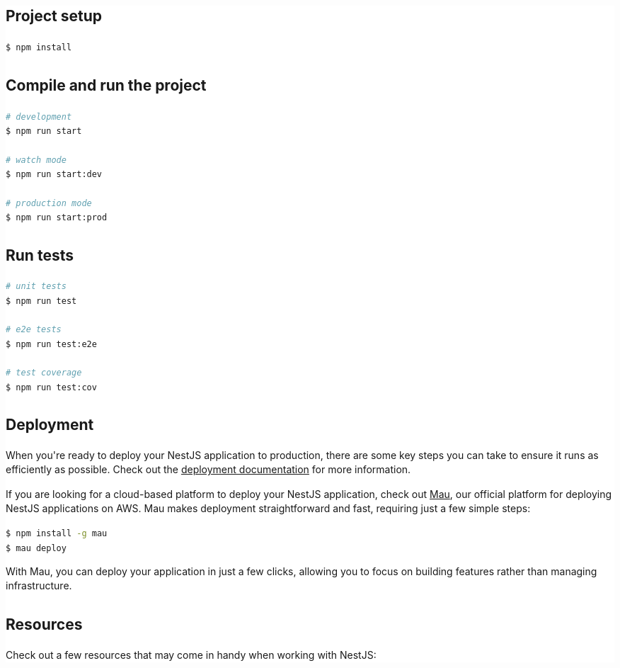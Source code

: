 ## Project setup

```bash
$ npm install
```

## Compile and run the project

```bash
# development
$ npm run start

# watch mode
$ npm run start:dev

# production mode
$ npm run start:prod
```

## Run tests

```bash
# unit tests
$ npm run test

# e2e tests
$ npm run test:e2e

# test coverage
$ npm run test:cov
```

## Deployment

When you're ready to deploy your NestJS application to production, there are some key steps you can take to ensure it runs as efficiently as possible. Check out the [deployment documentation](https://docs.nestjs.com/deployment) for more information.

If you are looking for a cloud-based platform to deploy your NestJS application, check out [Mau](https://mau.nestjs.com), our official platform for deploying NestJS applications on AWS. Mau makes deployment straightforward and fast, requiring just a few simple steps:

```bash
$ npm install -g mau
$ mau deploy
```

With Mau, you can deploy your application in just a few clicks, allowing you to focus on building features rather than managing infrastructure.

## Resources

Check out a few resources that may come in handy when working with NestJS:

